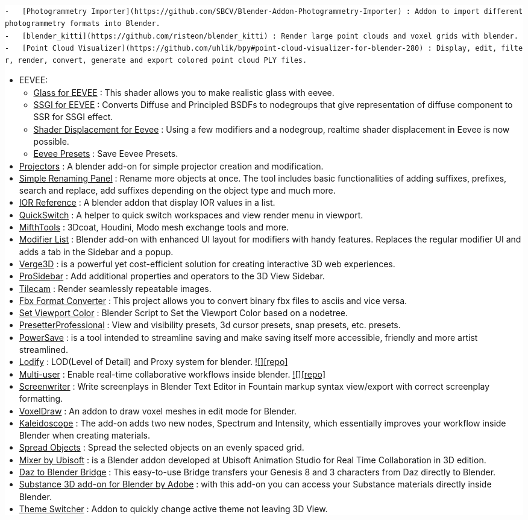     -   [Photogrammetry Importer](https://github.com/SBCV/Blender-Addon-Photogrammetry-Importer) : Addon to import different photogrammetry formats into Blender.
    -   [blender_kitti](https://github.com/risteon/blender_kitti) : Render large point clouds and voxel grids with blender.
    -   [Point Cloud Visualizer](https://github.com/uhlik/bpy#point-cloud-visualizer-for-blender-280) : Display, edit, filter, render, convert, generate and export colored point cloud PLY files.
-   EEVEE:
    -   [Glass for EEVEE](https://www.blendswap.com/blend/25759) : This shader allows you to make realistic glass with eevee.
    -   [SSGI for EEVEE](https://gumroad.com/l/PgyXc) : Converts Diffuse and Principled BSDFs to nodegroups that give representation of diffuse component to SSR for SSGI effect.
    -   [Shader Displacement for Eevee](https://gumroad.com/l/WDCRp) : Using a few modifiers and a nodegroup, realtime shader displacement in Eevee is now possible.
    -   [Eevee Presets](https://github.com/danielenger/Eevee-Presets) : Save Eevee Presets.
-   [Projectors](https://github.com/Ocupe/Projectors) : A blender add-on for simple projector creation and modification.
-   [Simple Renaming Panel](https://github.com/Weisl/simple_renaming_panel) : Rename more objects at once. The tool includes basic functionalities of adding suffixes, prefixes, search and replace, add suffixes depending on the object type and much more.
-   [IOR Reference](https://gitlab.com/diegogangl/IOR_reference) : A blender addon that display IOR values in a list.
-   [QuickSwitch](https://github.com/schroef/QuickSwitch) : A helper to quick switch workspaces and view render menu in viewport.
-   [MifthTools](https://github.com/mifth/mifthtools) : 3Dcoat, Houdini, Modo mesh exchange tools and more.
-   [Modifier List](https://github.com/Symstract/modifier_list) : Blender add-on with enhanced UI layout for modifiers with handy features. Replaces the regular modifier UI and adds a tab in the Sidebar and a popup.
-   [Verge3D](https://www.soft8soft.com/get-verge3d/) : is a powerful yet cost-efficient solution for creating interactive 3D web experiences.
-   [ProSidebar](https://github.com/CreativeDesigner3D/ProSidebar) : Add additional properties and operators to the 3D View Sidebar.
-   [Tilecam](https://github.com/stuffmatic/tilecam) : Render seamlessly repeatable images.
-   [Fbx Format Converter](https://github.com/BobbyAnguelov/FbxFormatConverter) : This project allows you to convert binary fbx files to asciis and vice versa.
-   [Set Viewport Color](https://github.com/eliemichel/LilySurfaceScrapper) : Blender Script to Set the Viewport Color based on a nodetree.
-   [PresetterProfessional](https://github.com/dpdpforlife/PresetterProfessional) : View and visibility presets, 3d cursor presets, snap presets, etc. presets.
-   [PowerSave](https://gumroad.com/l/powersave) : is a tool intended to streamline saving and make saving itself more accessible, friendly and more artist streamlined.
-   [Lodify](https://devtalk.blender.org/t/level-of-detail-addon/12840) : LOD(Level of Detail) and Proxy system for blender. [![][repo]](https://github.com/DB3D/Lodify)
-   [Multi-user](https://blenderartists.org/t/multi-user/1187118) : Enable real-time collaborative workflows inside blender. [![][repo]](https://gitlab.com/slumber/multi-user)
-   [Screenwriter](https://github.com/tin2tin/Blender_Screenwriter) : Write screenplays in Blender Text Editor in Fountain markup syntax view/export with correct screenplay formatting.
-   [VoxelDraw](https://gumroad.com/l/NClKMV) : An addon to draw voxel meshes in edit mode for Blender.
-   [Kaleidoscope](https://github.com/blenderskool/kaleidoscope) : The add-on adds two new nodes, Spectrum and Intensity, which essentially improves your workflow inside Blender when creating materials.
-   [Spread Objects](https://abdoubouam.gumroad.com/l/spreadobjects) : Spread the selected objects on an evenly spaced grid.
-   [Mixer by Ubisoft](https://github.com/ubisoft/mixer) : is a Blender addon developed at Ubisoft Animation Studio for Real Time Collaboration in 3D edition.
-   [Daz to Blender Bridge](https://www.daz3d.com/daz-to-blender-bridge) : This easy-to-use Bridge transfers your Genesis 8 and 3 characters from Daz directly to Blender.
-   [Substance 3D add-on for Blender by Adobe](https://substance3d.adobe.com/magazine/the-substance-3d-add-on-for-blender-is-here/) : with this add-on you can access your Substance materials directly inside Blender.
-   [Theme Switcher](https://blenderartists.org/t/theme-switcher/1211787) : Addon to quickly change active theme not leaving 3D View.
